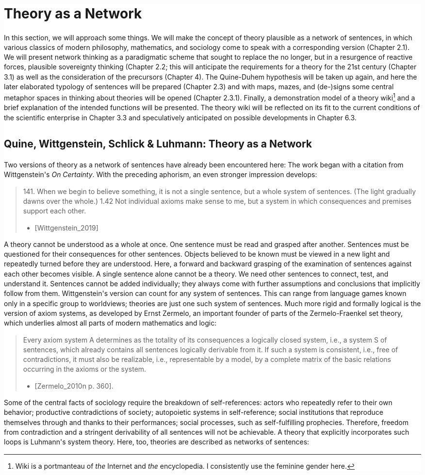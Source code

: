# Theory as a Network

In this section, we will approach some things. We will make the concept of theory plausible as a network of sentences, in which various classics of modern philosophy, mathematics, and sociology come to speak with a corresponding version (Chapter 2.1). We will present network thinking as a paradigmatic scheme that sought to replace the no longer, but in a resurgence of reactive forces, plausible sovereignty thinking (Chapter 2.2; this will anticipate the requirements for a theory for the 21st century (Chapter 3.1) as well as the consideration of the precursors (Chapter 4). The Quine-Duhem hypothesis will be taken up again, and here the later elaborated typology of sentences will be prepared (Chapter 2.3) and with maps, mazes, and (de-)signs some central metaphor spaces in thinking about theories will be opened (Chapter 2.3.1). Finally, a demonstration model of a theory wiki[^12] and a brief explanation of the intended functions will be presented. The theory wiki will be reflected on its fit to the current conditions of the scientific enterprise in Chapter 3.3 and speculatively anticipated on possible developments in Chapter 6.3.

## Quine, Wittgenstein, Schlick & Luhmann: Theory as a Network

Two versions of theory as a network of sentences have already been encountered here: The work began with a citation from Wittgenstein's _On Certainty_. With the preceding aphorism, an even stronger impression develops:

> 141\. When we begin to believe something, it is not a single sentence, but a whole system of sentences. (The light gradually dawns over the whole.)
> 1.42 Not individual axioms make sense to me, but a system in which consequences and premises support each other.
> - [Wittgenstein_2019]

A theory cannot be understood as a whole at once. One sentence must be read and grasped after another. Sentences must be questioned for their consequences for other sentences. Objects believed to be known must be viewed in a new light and repeatedly turned before they are understood. Here, a forward and backward grasping of the examination of sentences against each other becomes visible. A single sentence alone cannot be a theory. We need other sentences to connect, test, and understand it. Sentences cannot be added individually; they always come with further assumptions and conclusions that implicitly follow from them. Wittgenstein's version can count for any system of sentences. This can range from language games known only in a specific group to worldviews; theories are just one such system of sentences. Much more rigid and formally logical is the version of axiom systems, as developed by Ernst Zermelo, an important founder of parts of the Zermelo-Fraenkel set theory, which underlies almost all parts of modern mathematics and logic:

> Every axiom system A determines as the totality of its consequences a logically closed system, i.e., a system S of sentences, which already contains all sentences logically derivable from it. If such a system is consistent, i.e., free of contradictions, it must also be realizable, i.e., representable by a model, by a complete matrix of the basic relations occurring in the axioms or the system.
> - [Zermelo_2010n p. 360].

Some of the central facts of sociology require the breakdown of self-references: actors who repeatedly refer to their own behavior; productive contradictions of society; autopoietic systems in self-reference; social institutions that reproduce themselves through and thanks to their performances; social processes, such as self-fulfilling prophecies. Therefore, freedom from contradiction and a stringent derivability of all sentences will not be achievable. A theory that explicitly incorporates such loops is Luhmann's system theory. Here, too, theories are described as networks of sentences:


[^1]: This epistemological argument follows the Duhem-Quine hypothesis, primarily outlined in the works [Duhem_1954] and [Quine_1951]. This epistemic holism plays a rather subordinate role in the master's thesis.
[^2]: The chapter references pertain to the master's thesis in its submitted form. For those interested and with time, it can be found here: [[Kurzer - 2024 - Wiedereintritt des Systems Theorie als Netzwerk Reentry of the System Theory as Network.pdf]] However, it is exclusively in German.
[^3]: Formally, this can be directly derived from modus ponens (affirmative mode of logical inference): If $H_{1} \: \& \: H_{2} \: \& \: H_{3} \: \dots \: H_{n}$ are true, then O is true; if O is not true, it follows that at least one hypothesis $H_{1}$ to $H_{n}$ is not true; it neither follows which one nor how many are untrue.
[^4]: Unless you happen to have a background in analytical philosophy and systems theory, or a functional equivalent, this sentence will be difficult to understand. Please overlook this. The terms of the sentence are addressed in the thesis, particularly in Chapter 5.1.
[^5]: I, not you, but also they.
[^6]: Quine is cited in seven places in _The Science of Society_ ([1990] (2018). Here it is already much further removed from typical pragmatist or other analytical considerations, such as a naturalistic epistemology, than in, for example, Social Systems.
[^7]: "None of these properties is preferable to the other. Without sensibility, no object would be given to us, and without understanding, none would be thought. Thoughts without content are empty, intuitions without concepts are blind. Therefore, it is just as necessary to make one's concepts sensible (i.e., to add the object in intuition to them) as to make one's intuitions understandable (i.e., to bring them under concepts)." - Kant KrV A52/B75 quoted after Kant [Kant_1998].
[^8]: Books that centrally address theory methodologies are usually more open to social sciences or science: [Seiffert_1977; Seiffert_1980] & [Asher_Weisberg_Kessel_Shively_1984] & [Jaccard_Jacoby_2010] & [Opp_2014]. John Levi Martin's book directly aims at improving theory and theorizing in sociology [Martin_2015]. The works of Richard Swedberg are primarily practice-oriented [Swedberg_2014; Swedberg_2016; Swedberg_2017].
[^9]: **C**: Communism; **U**: Universalism (This, in my opinion, needs to be renegotiated, there are good reasons for and against); **D**: Disinterestedness (This point might also not be justifiable for some groups); **O**: Organized skepticism.
[^10]: Probably something like a theory wiki for each hyphenated sociology, until convergences emerge. Or vice versa, a common one, until the hyphenated sociologies differentiate into their own.
[^11]: I got this formulation from Peter Mönikkes; he could no longer find the source.
[^12]: Wiki is a portmanteau of _the_ Internet and _the_ encyclopedia. I consistently use the feminine gender here.
[^13]: Remarkable in this, the axiomatics underlying almost all of today's mathematics and logic, is that it was observed as contingent by its founder Ernesto Zermelo himself (cf. Chapter [\[sec:TypolSätze\]](#sec:TypolS%C3%A4tze){reference-type="ref" reference="sec:TypolSätze"}).
[^14]: A rather misleading description of the behavior of electrons; the physical subtleties are in the background here; it is about the shifts that were sociologically observable.
[^15]: With this image, a strong argument can also be made for creating different theory networks, each abstracted to varying degrees, for different tasks. Just as maps for navigation on foot and for orientation by sight in a glider would not be suitable at each other's resolution depth.
[^16]: The term contexture stands between context and texture. It can then be understood as a tracing of the lines of forms that a specific theory makes visible in the world. It is thus a more formal and less far-reaching version of an ideology or worldview concept. I lean less on Gotthard Günther here than the context of Luhmann's engagement and the references to Günther might suggest. It is still quite a murky fishing in these border areas, of and between theories.
[^17]: An allusion and homage to the book _Unflattening_, and the book _Flatland: A Romance of Many Dimensions_. Unflattening is the first dissertation in comic format; it opens up many of the ideas pursued in this paragraph and many hundreds more. In it, the power of visualization for theorizing and understanding in general is demonstrated, as far as I know, in a way that no comparable work does [Sousanis_2015; Abbott_1884].
[^18]: The fundamental idea of the importance of throws for human language, I owe to a lecture by John Vervaecke; whether this applies only to Western languages and represents a misguided universalization, I have not checked.
[^19]: These requirements are continuously numbered with $\Theta$.